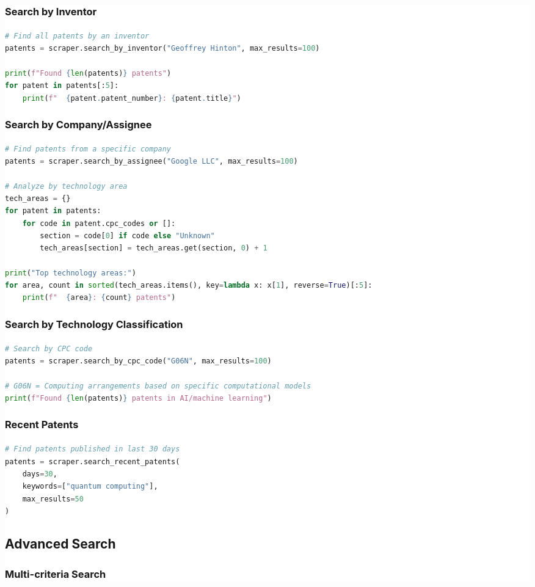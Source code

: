 ### Search by Inventor

```python
# Find all patents by an inventor
patents = scraper.search_by_inventor("Geoffrey Hinton", max_results=100)

print(f"Found {len(patents)} patents")
for patent in patents[:5]:
    print(f"  {patent.patent_number}: {patent.title}")
```

### Search by Company/Assignee

```python
# Find patents from a specific company
patents = scraper.search_by_assignee("Google LLC", max_results=100)

# Analyze by technology area
tech_areas = {}
for patent in patents:
    for code in patent.cpc_codes or []:
        section = code[0] if code else "Unknown"
        tech_areas[section] = tech_areas.get(section, 0) + 1

print("Top technology areas:")
for area, count in sorted(tech_areas.items(), key=lambda x: x[1], reverse=True)[:5]:
    print(f"  {area}: {count} patents")
```

### Search by Technology Classification

```python
# Search by CPC code
patents = scraper.search_by_cpc_code("G06N", max_results=100)

# G06N = Computing arrangements based on specific computational models
print(f"Found {len(patents)} patents in AI/machine learning")
```

### Recent Patents

```python
# Find patents published in last 30 days
patents = scraper.search_recent_patents(
    days=30,
    keywords=["quantum computing"],
    max_results=50
)
```

## Advanced Search

### Multi-criteria Search
